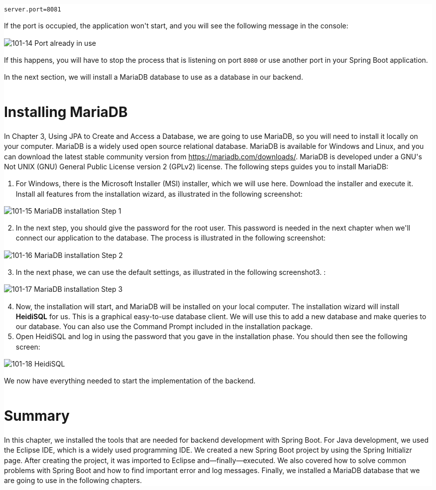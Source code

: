 ```
server.port=8081
```

If the port is occupied, the application won't start, and you will see the following message in the console:

![ 101-14 Port already in use ](/medium/2204_springboot_react_3e/101-14_port_already_in_use.webp)

If this happens, you will have to stop the process that is listening on port `8080` or use another port in your Spring Boot application.

In the next section, we will install a MariaDB database to use as a database in our backend.

# Installing MariaDB

In Chapter 3, Using JPA to Create and Access a Database, we are going to use MariaDB, so you will need to install it locally on your computer. MariaDB is a widely used open source relational database. MariaDB is available for Windows and Linux, and you can download the latest stable community version from https://mariadb.com/downloads/. MariaDB is developed under a GNU's Not UNIX (GNU) General Public License version 2 (GPLv2) license. The following steps guides you to install MariaDB:

1. For Windows, there is the Microsoft Installer (MSI) installer, which we will use here. Download the installer and execute it. Install all features from the installation wizard, as illustrated in the following screenshot:

![ 101-15 MariaDB installation Step 1 ](/medium/2204_springboot_react_3e/101-15_mariadb_installation_step_1.webp)

2. In the next step, you should give the password for the root user. This password is needed in the next chapter when we'll connect our application to the database. The process is illustrated in the following screenshot:

![ 101-16 MariaDB installation Step 2 ](/medium/2204_springboot_react_3e/101-16_mariadb_installation_step_2.webp)

3. In the next phase, we can use the default settings, as illustrated in the following screenshot3. :

![ 101-17 MariaDB installation Step 3 ](/medium/2204_springboot_react_3e/101-17_mariadb_installation_step_3.webp)

4. Now, the installation will start, and MariaDB will be installed on your local computer. The installation wizard will install **HeidiSQL** for us. This is a graphical easy-to-use database client. We will use this to add a new database and make queries to our database. You can also use the Command Prompt included in the installation package.
5. Open HeidiSQL and log in using the password that you gave in the installation phase. You should then see the following screen:

![ 101-18 HeidiSQL ](/medium/2204_springboot_react_3e/101-18_heidisql.webp)

We now have everything needed to start the implementation of the backend.

# Summary

In this chapter, we installed the tools that are needed for backend development with Spring Boot. For Java development, we used the Eclipse IDE, which is a widely used programming IDE. We created a new Spring Boot project by using the Spring Initializr page. After creating the project, it was imported to Eclipse and—finally—executed. We also covered how to solve common problems with Spring Boot and how to find important error and log messages. Finally, we installed a MariaDB database that we are going to use in the following chapters.
